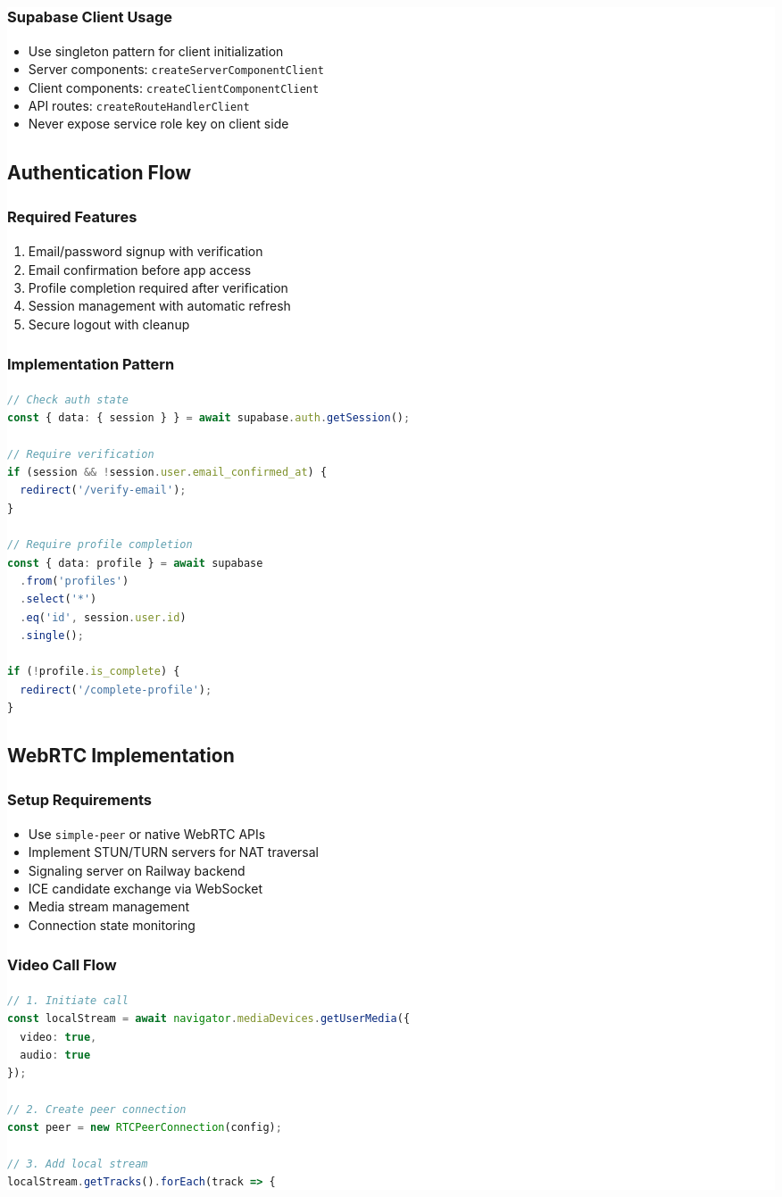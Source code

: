 ### Supabase Client Usage
- Use singleton pattern for client initialization
- Server components: `createServerComponentClient`
- Client components: `createClientComponentClient`
- API routes: `createRouteHandlerClient`
- Never expose service role key on client side

## Authentication Flow

### Required Features
1. Email/password signup with verification
2. Email confirmation before app access
3. Profile completion required after verification
4. Session management with automatic refresh
5. Secure logout with cleanup

### Implementation Pattern
```typescript
// Check auth state
const { data: { session } } = await supabase.auth.getSession();

// Require verification
if (session && !session.user.email_confirmed_at) {
  redirect('/verify-email');
}

// Require profile completion
const { data: profile } = await supabase
  .from('profiles')
  .select('*')
  .eq('id', session.user.id)
  .single();

if (!profile.is_complete) {
  redirect('/complete-profile');
}
```

## WebRTC Implementation

### Setup Requirements
- Use `simple-peer` or native WebRTC APIs
- Implement STUN/TURN servers for NAT traversal
- Signaling server on Railway backend
- ICE candidate exchange via WebSocket
- Media stream management
- Connection state monitoring

### Video Call Flow
```typescript
// 1. Initiate call
const localStream = await navigator.mediaDevices.getUserMedia({
  video: true,
  audio: true
});

// 2. Create peer connection
const peer = new RTCPeerConnection(config);

// 3. Add local stream
localStream.getTracks().forEach(track => {
```